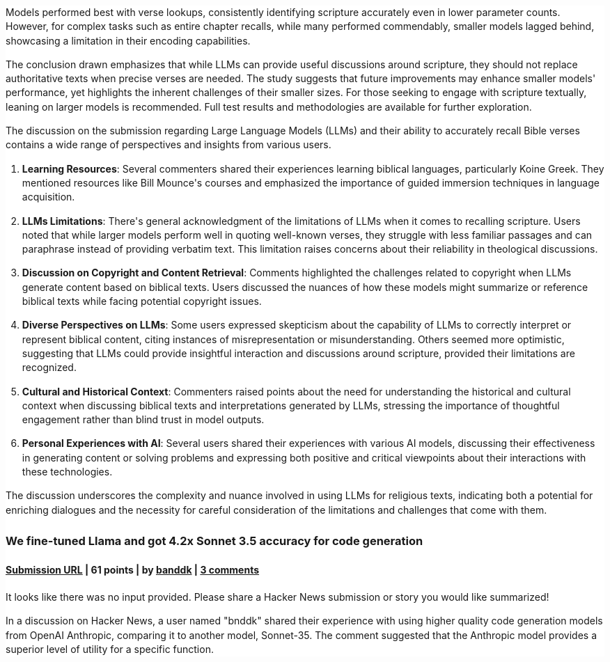 Models performed best with verse lookups, consistently identifying scripture accurately even in lower parameter counts. However, for complex tasks such as entire chapter recalls, while many performed commendably, smaller models lagged behind, showcasing a limitation in their encoding capabilities.

The conclusion drawn emphasizes that while LLMs can provide useful discussions around scripture, they should not replace authoritative texts when precise verses are needed. The study suggests that future improvements may enhance smaller models' performance, yet highlights the inherent challenges of their smaller sizes. For those seeking to engage with scripture textually, leaning on larger models is recommended. Full test results and methodologies are available for further exploration.

The discussion on the submission regarding Large Language Models (LLMs) and their ability to accurately recall Bible verses contains a wide range of perspectives and insights from various users.

1. **Learning Resources**: Several commenters shared their experiences learning biblical languages, particularly Koine Greek. They mentioned resources like Bill Mounce's courses and emphasized the importance of guided immersion techniques in language acquisition.

2. **LLMs Limitations**: There's general acknowledgment of the limitations of LLMs when it comes to recalling scripture. Users noted that while larger models perform well in quoting well-known verses, they struggle with less familiar passages and can paraphrase instead of providing verbatim text. This limitation raises concerns about their reliability in theological discussions.

3. **Discussion on Copyright and Content Retrieval**: Comments highlighted the challenges related to copyright when LLMs generate content based on biblical texts. Users discussed the nuances of how these models might summarize or reference biblical texts while facing potential copyright issues.

4. **Diverse Perspectives on LLMs**: Some users expressed skepticism about the capability of LLMs to correctly interpret or represent biblical content, citing instances of misrepresentation or misunderstanding. Others seemed more optimistic, suggesting that LLMs could provide insightful interaction and discussions around scripture, provided their limitations are recognized.

5. **Cultural and Historical Context**: Commenters raised points about the need for understanding the historical and cultural context when discussing biblical texts and interpretations generated by LLMs, stressing the importance of thoughtful engagement rather than blind trust in model outputs.

6. **Personal Experiences with AI**: Several users shared their experiences with various AI models, discussing their effectiveness in generating content or solving problems and expressing both positive and critical viewpoints about their interactions with these technologies. 

The discussion underscores the complexity and nuance involved in using LLMs for religious texts, indicating both a potential for enriching dialogues and the necessity for careful consideration of the limitations and challenges that come with them.

### We fine-tuned Llama and got 4.2x Sonnet 3.5 accuracy for code generation

#### [Submission URL](https://finecodex.com/) | 61 points | by [banddk](https://news.ycombinator.com/user?id=banddk) | [3 comments](https://news.ycombinator.com/item?id=42539700)

It looks like there was no input provided. Please share a Hacker News submission or story you would like summarized!

In a discussion on Hacker News, a user named "bnddk" shared their experience with using higher quality code generation models from OpenAI Anthropic, comparing it to another model, Sonnet-35. The comment suggested that the Anthropic model provides a superior level of utility for a specific function. 
